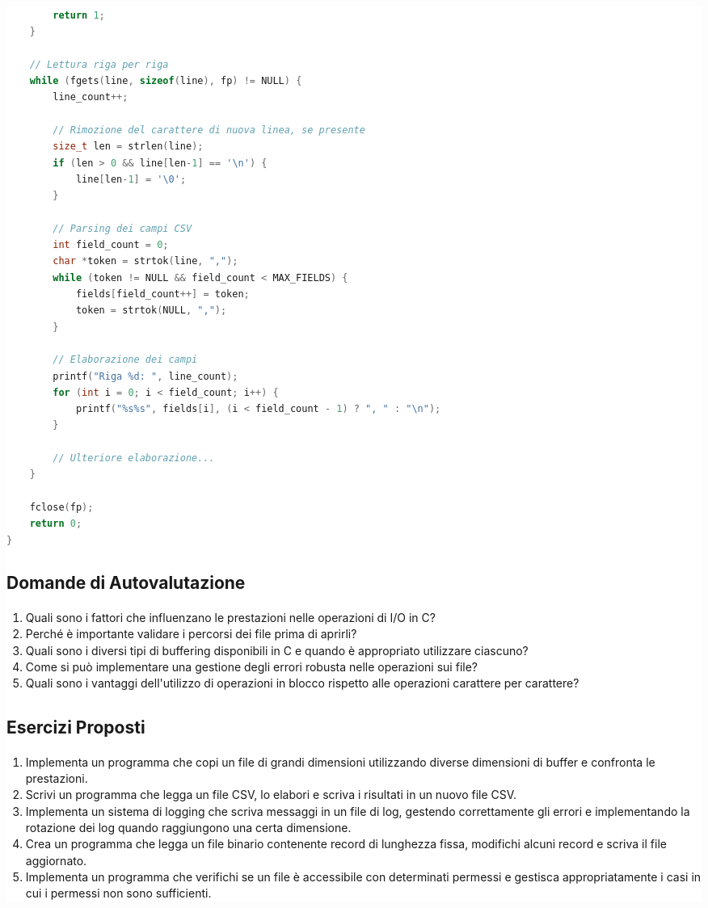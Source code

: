 ```c
        return 1;
    }
    
    // Lettura riga per riga
    while (fgets(line, sizeof(line), fp) != NULL) {
        line_count++;
        
        // Rimozione del carattere di nuova linea, se presente
        size_t len = strlen(line);
        if (len > 0 && line[len-1] == '\n') {
            line[len-1] = '\0';
        }
        
        // Parsing dei campi CSV
        int field_count = 0;
        char *token = strtok(line, ",");
        while (token != NULL && field_count < MAX_FIELDS) {
            fields[field_count++] = token;
            token = strtok(NULL, ",");
        }
        
        // Elaborazione dei campi
        printf("Riga %d: ", line_count);
        for (int i = 0; i < field_count; i++) {
            printf("%s%s", fields[i], (i < field_count - 1) ? ", " : "\n");
        }
        
        // Ulteriore elaborazione...
    }
    
    fclose(fp);
    return 0;
}
```

## Domande di Autovalutazione

1. Quali sono i fattori che influenzano le prestazioni nelle operazioni di I/O in C?
2. Perché è importante validare i percorsi dei file prima di aprirli?
3. Quali sono i diversi tipi di buffering disponibili in C e quando è appropriato utilizzare ciascuno?
4. Come si può implementare una gestione degli errori robusta nelle operazioni sui file?
5. Quali sono i vantaggi dell'utilizzo di operazioni in blocco rispetto alle operazioni carattere per carattere?

## Esercizi Proposti

1. Implementa un programma che copi un file di grandi dimensioni utilizzando diverse dimensioni di buffer e confronta le prestazioni.
2. Scrivi un programma che legga un file CSV, lo elabori e scriva i risultati in un nuovo file CSV.
3. Implementa un sistema di logging che scriva messaggi in un file di log, gestendo correttamente gli errori e implementando la rotazione dei log quando raggiungono una certa dimensione.
4. Crea un programma che legga un file binario contenente record di lunghezza fissa, modifichi alcuni record e scriva il file aggiornato.
5. Implementa un programma che verifichi se un file è accessibile con determinati permessi e gestisca appropriatamente i casi in cui i permessi non sono sufficienti.

